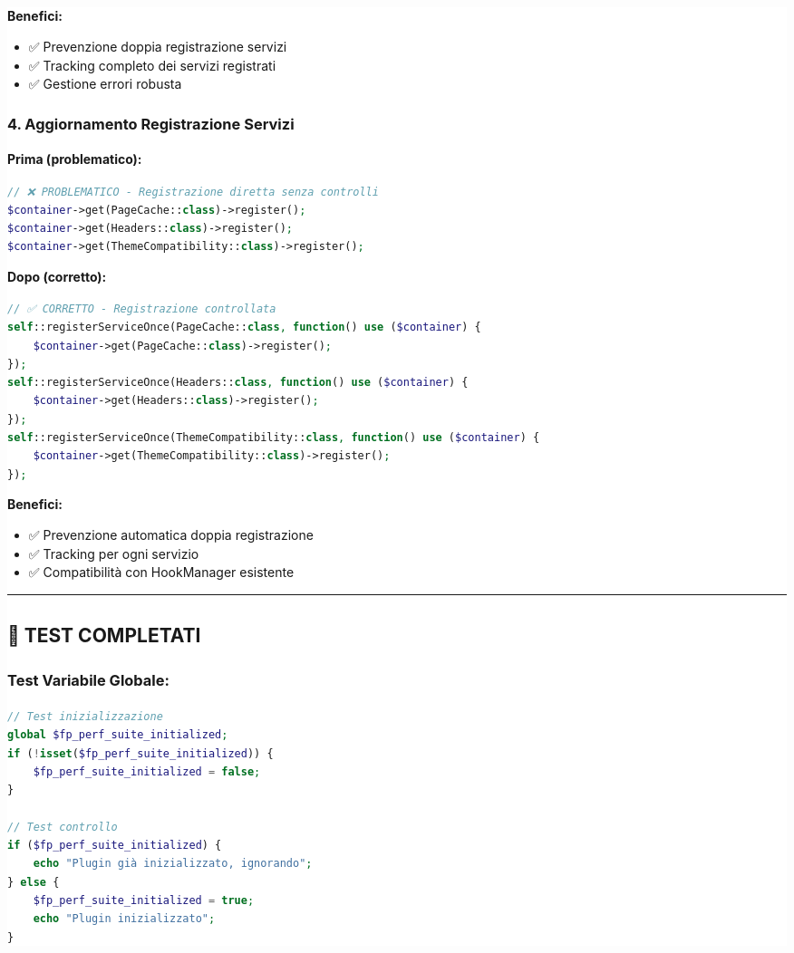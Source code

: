**Benefici:**
- ✅ Prevenzione doppia registrazione servizi
- ✅ Tracking completo dei servizi registrati
- ✅ Gestione errori robusta

### 4. Aggiornamento Registrazione Servizi

**Prima (problematico):**
```php
// ❌ PROBLEMATICO - Registrazione diretta senza controlli
$container->get(PageCache::class)->register();
$container->get(Headers::class)->register();
$container->get(ThemeCompatibility::class)->register();
```

**Dopo (corretto):**
```php
// ✅ CORRETTO - Registrazione controllata
self::registerServiceOnce(PageCache::class, function() use ($container) {
    $container->get(PageCache::class)->register();
});
self::registerServiceOnce(Headers::class, function() use ($container) {
    $container->get(Headers::class)->register();
});
self::registerServiceOnce(ThemeCompatibility::class, function() use ($container) {
    $container->get(ThemeCompatibility::class)->register();
});
```

**Benefici:**
- ✅ Prevenzione automatica doppia registrazione
- ✅ Tracking per ogni servizio
- ✅ Compatibilità con HookManager esistente

---

## 🧪 TEST COMPLETATI

### Test Variabile Globale:
```php
// Test inizializzazione
global $fp_perf_suite_initialized;
if (!isset($fp_perf_suite_initialized)) {
    $fp_perf_suite_initialized = false;
}

// Test controllo
if ($fp_perf_suite_initialized) {
    echo "Plugin già inizializzato, ignorando";
} else {
    $fp_perf_suite_initialized = true;
    echo "Plugin inizializzato";
}
```
